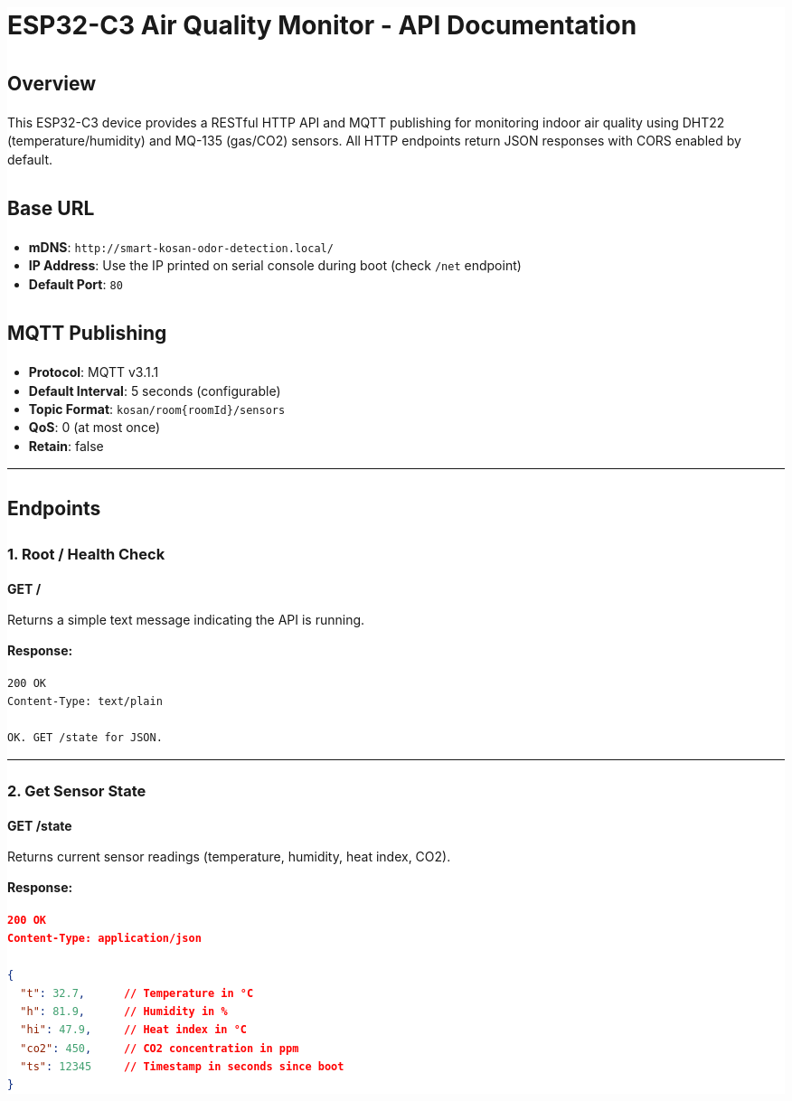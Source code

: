 # ESP32-C3 Air Quality Monitor - API Documentation

## Overview

This ESP32-C3 device provides a RESTful HTTP API and MQTT publishing for monitoring indoor air quality using DHT22 (temperature/humidity) and MQ-135 (gas/CO2) sensors. All HTTP endpoints return JSON responses with CORS enabled by default.

## Base URL

- **mDNS**: `http://smart-kosan-odor-detection.local/`
- **IP Address**: Use the IP printed on serial console during boot (check `/net` endpoint)
- **Default Port**: `80`

## MQTT Publishing

- **Protocol**: MQTT v3.1.1
- **Default Interval**: 5 seconds (configurable)
- **Topic Format**: `kosan/room{roomId}/sensors`
- **QoS**: 0 (at most once)
- **Retain**: false

---

## Endpoints

### 1. Root / Health Check

**GET /**

Returns a simple text message indicating the API is running.

**Response:**
```
200 OK
Content-Type: text/plain

OK. GET /state for JSON.
```

---

### 2. Get Sensor State

**GET /state**

Returns current sensor readings (temperature, humidity, heat index, CO2).

**Response:**
```json
200 OK
Content-Type: application/json

{
  "t": 32.7,      // Temperature in °C
  "h": 81.9,      // Humidity in %
  "hi": 47.9,     // Heat index in °C
  "co2": 450,     // CO2 concentration in ppm
  "ts": 12345     // Timestamp in seconds since boot
}
```
